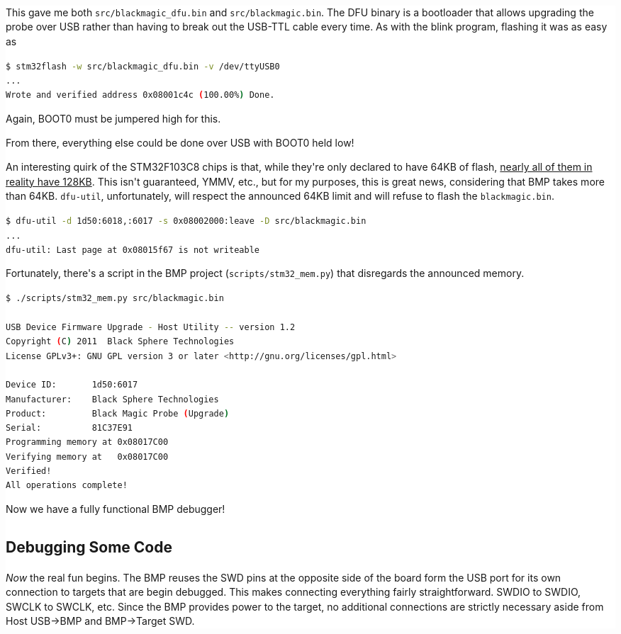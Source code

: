 This gave me both `src/blackmagic_dfu.bin` and `src/blackmagic.bin`. The DFU
binary is a bootloader that allows upgrading the probe over USB rather than
having to break out the USB-TTL cable every time. As with the blink program,
flashing it was as easy as

```bash
$ stm32flash -w src/blackmagic_dfu.bin -v /dev/ttyUSB0
...
Wrote and verified address 0x08001c4c (100.00%) Done.
```

Again, BOOT0 must be jumpered high for this.

From there, everything else could be done over USB with BOOT0 held low!

An interesting quirk of the STM32F103C8 chips is that, while they're only
declared to have 64KB of flash, [nearly all of them in reality have
128KB](https://wiki.stm32duino.com/index.php?title=Blue_Pill#128_KB_flash_on_C8_version).
This isn't guaranteed, YMMV, etc., but for my purposes, this is great news,
considering that BMP takes more than 64KB. `dfu-util`, unfortunately, will
respect the announced 64KB limit and will refuse to flash the
`blackmagic.bin`.

```bash
$ dfu-util -d 1d50:6018,:6017 -s 0x08002000:leave -D src/blackmagic.bin
...
dfu-util: Last page at 0x08015f67 is not writeable
```

Fortunately, there's a script in the BMP project
(`scripts/stm32_mem.py`) that disregards the announced memory.

```bash
$ ./scripts/stm32_mem.py src/blackmagic.bin

USB Device Firmware Upgrade - Host Utility -- version 1.2
Copyright (C) 2011  Black Sphere Technologies
License GPLv3+: GNU GPL version 3 or later <http://gnu.org/licenses/gpl.html>

Device ID:       1d50:6017
Manufacturer:    Black Sphere Technologies
Product:         Black Magic Probe (Upgrade)
Serial:          81C37E91
Programming memory at 0x08017C00
Verifying memory at   0x08017C00
Verified!
All operations complete!
```

Now we have a fully functional BMP debugger!

## Debugging Some Code

*Now* the real fun begins. The BMP reuses the SWD pins at the opposite
side of the board form the USB port for its own connection to targets that
are begin debugged. This makes connecting everything fairly straightforward.
SWDIO to SWDIO, SWCLK to SWCLK, etc. Since the BMP provides power to the
target, no additional connections are strictly necessary aside from
Host&nbsp;USB->BMP and BMP->Target&nbsp;SWD.
